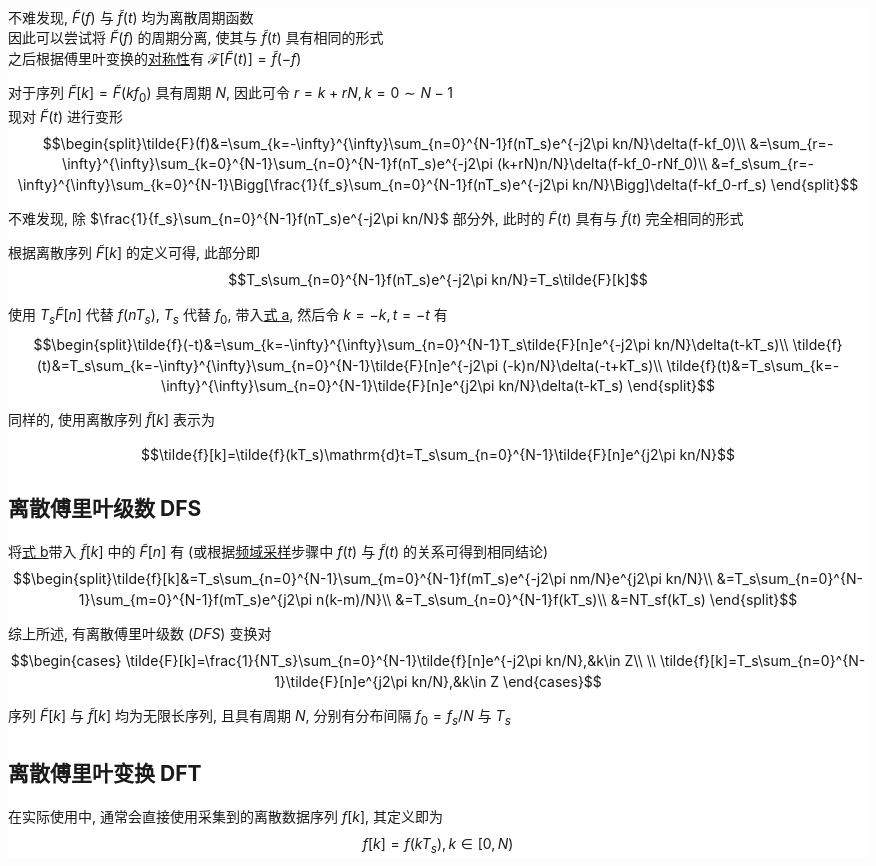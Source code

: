 不难发现, $\tilde{F}(f)$ 与 $\tilde{f}(t)$ 均为离散周期函数  
因此可以尝试将 $\tilde{F}(f)$ 的周期分离, 使其与 $\tilde{f}(t)$ 具有相同的形式  
之后根据傅里叶变换的[对称性](#傅里叶变换的对称性)有 $\mathscr{F}[\tilde{F}(t)]=\tilde{f}(-f)$

对于序列 $\tilde{F}[k]=\tilde{F}(kf_0)$ 具有周期 $N$, 因此可令 $r=k+rN, k=0\sim N-1$  
现对 $\tilde{F}(t)$ 进行变形  
$$\begin{split}\tilde{F}(f)&=\sum_{k=-\infty}^{\infty}\sum_{n=0}^{N-1}f(nT_s)e^{-j2\pi kn/N}\delta(f-kf_0)\\
&=\sum_{r=-\infty}^{\infty}\sum_{k=0}^{N-1}\sum_{n=0}^{N-1}f(nT_s)e^{-j2\pi (k+rN)n/N}\delta(f-kf_0-rNf_0)\\
&=f_s\sum_{r=-\infty}^{\infty}\sum_{k=0}^{N-1}\Bigg[\frac{1}{f_s}\sum_{n=0}^{N-1}f(nT_s)e^{-j2\pi kn/N}\Bigg]\delta(f-kf_0-rf_s)
\end{split}$$

不难发现, 除 $\frac{1}{f_s}\sum_{n=0}^{N-1}f(nT_s)e^{-j2\pi kn/N}$ 部分外, 此时的 $\tilde{F}(t)$ 具有与 $\tilde{f}(t)$ 完全相同的形式  

根据离散序列 $\tilde{F}[k]$ 的定义可得, 此部分即
$$T_s\sum_{n=0}^{N-1}f(nT_s)e^{-j2\pi kn/N}=T_s\tilde{F}[k]$$

使用 $T_s\tilde{F}[n]$ 代替 $f(nT_s)$, $T_s$ 代替 $f_0$, 带入[式 a](#tag-a), 然后令 $k=-k, t=-t$ 有
$$\begin{split}\tilde{f}(-t)&=\sum_{k=-\infty}^{\infty}\sum_{n=0}^{N-1}T_s\tilde{F}[n]e^{-j2\pi kn/N}\delta(t-kT_s)\\
\tilde{f}(t)&=T_s\sum_{k=-\infty}^{\infty}\sum_{n=0}^{N-1}\tilde{F}[n]e^{-j2\pi (-k)n/N}\delta(-t+kT_s)\\
\tilde{f}(t)&=T_s\sum_{k=-\infty}^{\infty}\sum_{n=0}^{N-1}\tilde{F}[n]e^{j2\pi kn/N}\delta(t-kT_s)
\end{split}$$

同样的, 使用离散序列 $\tilde{f}[k]$ 表示为

$$\tilde{f}[k]=\tilde{f}(kT_s)\mathrm{d}t=T_s\sum_{n=0}^{N-1}\tilde{F}[n]e^{j2\pi kn/N}$$

## 离散傅里叶级数 DFS

将[式 b](#tag-b)带入 $\tilde{f}[k]$ 中的 $\tilde{F}[n]$ 有 (或根据[频域采样](#频域采样)步骤中 $f(t)$ 与 $\tilde{f}(t)$ 的关系可得到相同结论)
$$\begin{split}\tilde{f}[k]&=T_s\sum_{n=0}^{N-1}\sum_{m=0}^{N-1}f(mT_s)e^{-j2\pi nm/N}e^{j2\pi kn/N}\\
&=T_s\sum_{n=0}^{N-1}\sum_{m=0}^{N-1}f(mT_s)e^{j2\pi n(k-m)/N}\\
&=T_s\sum_{n=0}^{N-1}f(kT_s)\\
&=NT_sf(kT_s)
\end{split}$$

综上所述, 有离散傅里叶级数 ($DFS$) 变换对
$$\begin{cases}
\tilde{F}[k]=\frac{1}{NT_s}\sum_{n=0}^{N-1}\tilde{f}[n]e^{-j2\pi kn/N},&k\in Z\\
\\
\tilde{f}[k]=T_s\sum_{n=0}^{N-1}\tilde{F}[n]e^{j2\pi kn/N},&k\in Z
\end{cases}$$

序列 $\tilde{F}[k]$ 与 $\tilde{f}[k]$ 均为无限长序列, 且具有周期 $N$, 分别有分布间隔 $f_0=f_s/N$ 与 $T_s$

## 离散傅里叶变换 DFT
在实际使用中, 通常会直接使用采集到的离散数据序列 $f[k]$, 其定义即为
$$f[k]=f(kT_s), k\in[0,N)$$
